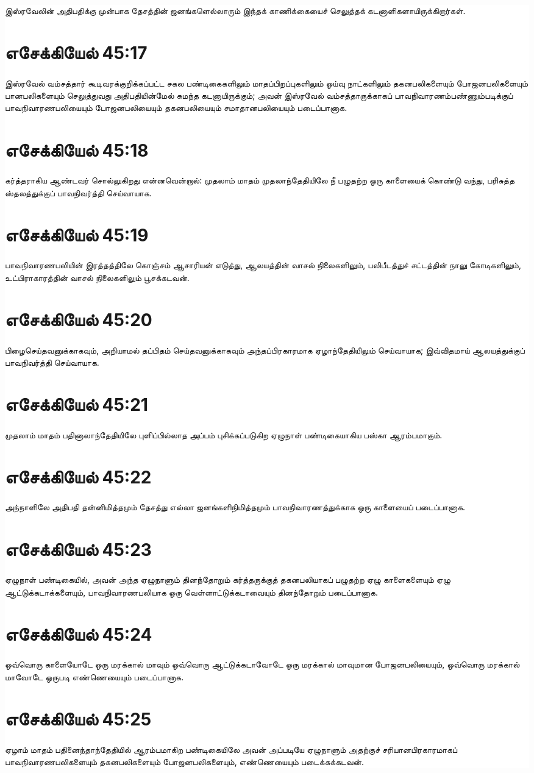 இஸ்ரவேலின் அதிபதிக்கு முன்பாக தேசத்தின் ஜனங்களெல்லாரும் இந்தக் காணிக்கையைச் செலுத்தக் கடனாளிகளாயிருக்கிறார்கள்.

# எசேக்கியேல் 45:17

இஸ்ரவேல் வம்சத்தார் கூடிவரக்குறிக்கப்பட்ட சகல பண்டிகைகளிலும் மாதப்பிறப்புகளிலும் ஓய்வு நாட்களிலும் தகனபலிகளையும் போஜனபலிகளையும் பானபலிகளையும் செலுத்துவது அதிபதியின்மேல் சுமந்த கடனாயிருக்கும்; அவன் இஸ்ரவேல் வம்சத்தாருக்காகப் பாவநிவாரணம்பண்ணும்படிக்குப் பாவநிவாரணபலியையும் போஜனபலியையும் தகனபலியையும் சமாதானபலியையும் படைப்பானாக.

# எசேக்கியேல் 45:18

கர்த்தராகிய ஆண்டவர் சொல்லுகிறது என்னவென்றால்: முதலாம் மாதம் முதலாந்தேதியிலே நீ பழுதற்ற ஒரு காளையைக் கொண்டு வந்து, பரிசுத்த ஸ்தலத்துக்குப் பாவநிவர்த்தி செய்வாயாக.

# எசேக்கியேல் 45:19

பாவநிவாரணபலியின் இரத்தத்திலே கொஞ்சம் ஆசாரியன் எடுத்து, ஆலயத்தின் வாசல் நிலைகளிலும், பலிபீடத்துச் சட்டத்தின் நாலு கோடிகளிலும், உட்பிராகாரத்தின் வாசல் நிலைகளிலும் பூசக்கடவன்.

# எசேக்கியேல் 45:20

பிழைசெய்தவனுக்காகவும், அறியாமல் தப்பிதம் செய்தவனுக்காகவும் அந்தப்பிரகாரமாக ஏழாந்தேதியிலும் செய்வாயாக; இவ்விதமாய் ஆலயத்துக்குப் பாவநிவர்த்தி செய்வாயாக.

# எசேக்கியேல் 45:21

முதலாம் மாதம் பதினாலாந்தேதியிலே புளிப்பில்லாத அப்பம் புசிக்கப்படுகிற ஏழுநாள் பண்டிகையாகிய பஸ்கா ஆரம்பமாகும்.

# எசேக்கியேல் 45:22

அந்நாளிலே அதிபதி தன்னிமித்தமும் தேசத்து எல்லா ஜனங்களிநிமித்தமும் பாவநிவாரணத்துக்காக ஒரு காளையைப் படைப்பானாக.

# எசேக்கியேல் 45:23

ஏழுநாள் பண்டிகையில், அவன் அந்த ஏழுநாளும் தினந்தோறும் கர்த்தருக்குத் தகனபலியாகப் பழுதற்ற ஏழு காளைகளையும் ஏழு ஆட்டுக்கடாக்களையும், பாவநிவாரணபலியாக ஒரு வெள்ளாட்டுக்கடாவையும் தினந்தோறும் படைப்பானாக.

# எசேக்கியேல் 45:24

ஒவ்வொரு காளையோடே ஒரு மரக்கால் மாவும் ஒவ்வொரு ஆட்டுக்கடாவோடே ஒரு மரக்கால் மாவுமான போஜனபலியையும், ஒவ்வொரு மரக்கால் மாவோடே ஒருபடி எண்ணெயையும் படைப்பானாக.

# எசேக்கியேல் 45:25

ஏழாம் மாதம் பதினைந்தாந்தேதியில் ஆரம்பமாகிற பண்டிகையிலே அவன் அப்படியே ஏழுநாளும் அதற்குச் சரியானபிரகாரமாகப் பாவநிவாரணபலிகளையும் தகனபலிகளையும் போஜனபலிகளையும், எண்ணெயையும் படைக்கக்கடவன்.

